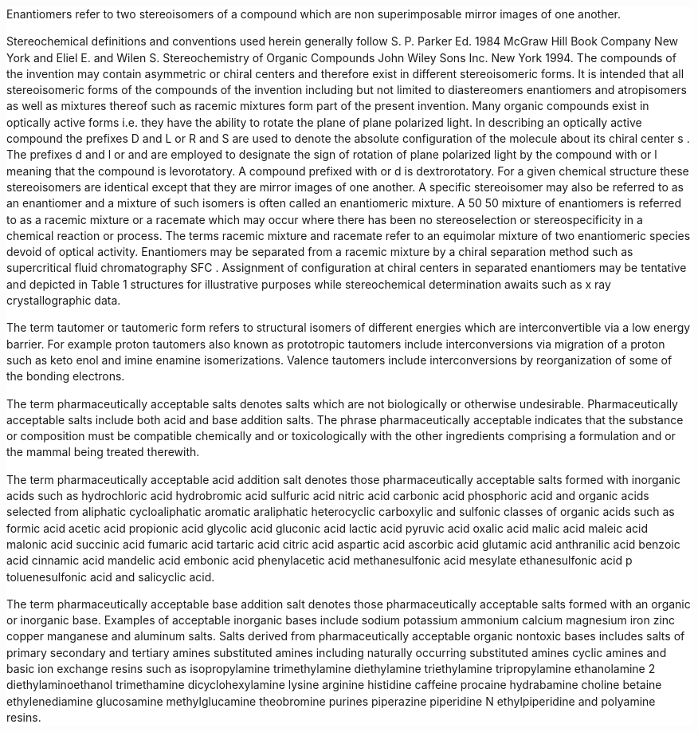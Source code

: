  Enantiomers refer to two stereoisomers of a compound which are non superimposable mirror images of one another.

Stereochemical definitions and conventions used herein generally follow S. P. Parker Ed. 1984 McGraw Hill Book Company New York and Eliel E. and Wilen S. Stereochemistry of Organic Compounds John Wiley Sons Inc. New York 1994. The compounds of the invention may contain asymmetric or chiral centers and therefore exist in different stereoisomeric forms. It is intended that all stereoisomeric forms of the compounds of the invention including but not limited to diastereomers enantiomers and atropisomers as well as mixtures thereof such as racemic mixtures form part of the present invention. Many organic compounds exist in optically active forms i.e. they have the ability to rotate the plane of plane polarized light. In describing an optically active compound the prefixes D and L or R and S are used to denote the absolute configuration of the molecule about its chiral center s . The prefixes d and l or and are employed to designate the sign of rotation of plane polarized light by the compound with or l meaning that the compound is levorotatory. A compound prefixed with or d is dextrorotatory. For a given chemical structure these stereoisomers are identical except that they are mirror images of one another. A specific stereoisomer may also be referred to as an enantiomer and a mixture of such isomers is often called an enantiomeric mixture. A 50 50 mixture of enantiomers is referred to as a racemic mixture or a racemate which may occur where there has been no stereoselection or stereospecificity in a chemical reaction or process. The terms racemic mixture and racemate refer to an equimolar mixture of two enantiomeric species devoid of optical activity. Enantiomers may be separated from a racemic mixture by a chiral separation method such as supercritical fluid chromatography SFC . Assignment of configuration at chiral centers in separated enantiomers may be tentative and depicted in Table 1 structures for illustrative purposes while stereochemical determination awaits such as x ray crystallographic data.

The term tautomer or tautomeric form refers to structural isomers of different energies which are interconvertible via a low energy barrier. For example proton tautomers also known as prototropic tautomers include interconversions via migration of a proton such as keto enol and imine enamine isomerizations. Valence tautomers include interconversions by reorganization of some of the bonding electrons.

The term pharmaceutically acceptable salts denotes salts which are not biologically or otherwise undesirable. Pharmaceutically acceptable salts include both acid and base addition salts. The phrase pharmaceutically acceptable indicates that the substance or composition must be compatible chemically and or toxicologically with the other ingredients comprising a formulation and or the mammal being treated therewith.

The term pharmaceutically acceptable acid addition salt denotes those pharmaceutically acceptable salts formed with inorganic acids such as hydrochloric acid hydrobromic acid sulfuric acid nitric acid carbonic acid phosphoric acid and organic acids selected from aliphatic cycloaliphatic aromatic araliphatic heterocyclic carboxylic and sulfonic classes of organic acids such as formic acid acetic acid propionic acid glycolic acid gluconic acid lactic acid pyruvic acid oxalic acid malic acid maleic acid malonic acid succinic acid fumaric acid tartaric acid citric acid aspartic acid ascorbic acid glutamic acid anthranilic acid benzoic acid cinnamic acid mandelic acid embonic acid phenylacetic acid methanesulfonic acid mesylate ethanesulfonic acid p toluenesulfonic acid and salicyclic acid.

The term pharmaceutically acceptable base addition salt denotes those pharmaceutically acceptable salts formed with an organic or inorganic base. Examples of acceptable inorganic bases include sodium potassium ammonium calcium magnesium iron zinc copper manganese and aluminum salts. Salts derived from pharmaceutically acceptable organic nontoxic bases includes salts of primary secondary and tertiary amines substituted amines including naturally occurring substituted amines cyclic amines and basic ion exchange resins such as isopropylamine trimethylamine diethylamine triethylamine tripropylamine ethanolamine 2 diethylaminoethanol trimethamine dicyclohexylamine lysine arginine histidine caffeine procaine hydrabamine choline betaine ethylenediamine glucosamine methylglucamine theobromine purines piperazine piperidine N ethylpiperidine and polyamine resins.
